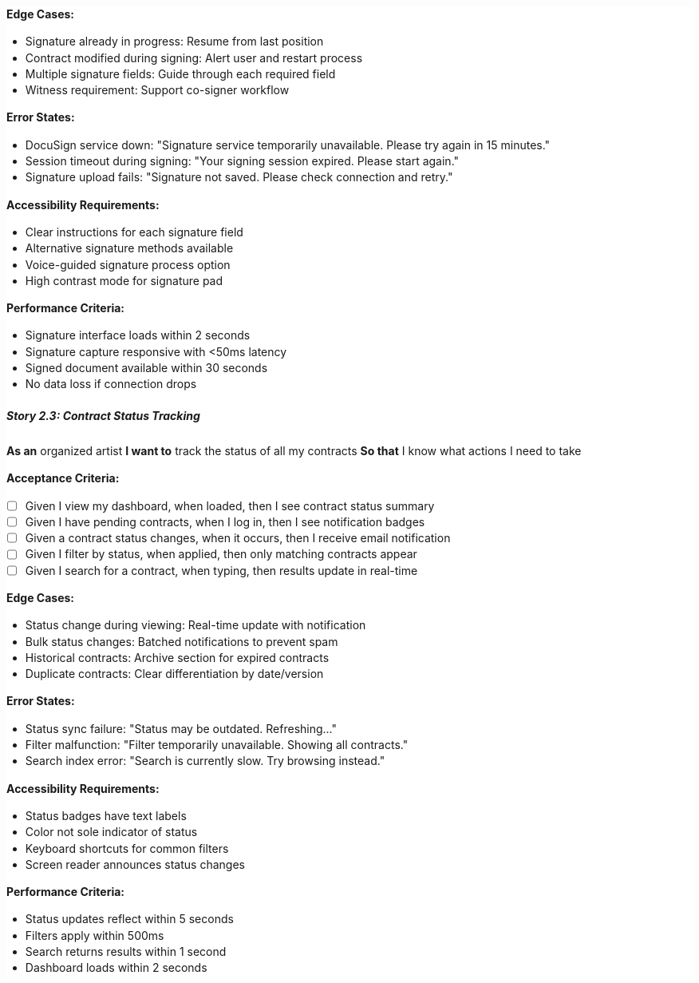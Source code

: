 **Edge Cases:**
- Signature already in progress: Resume from last position
- Contract modified during signing: Alert user and restart process
- Multiple signature fields: Guide through each required field
- Witness requirement: Support co-signer workflow

**Error States:**
- DocuSign service down: "Signature service temporarily unavailable. Please try again in 15 minutes."
- Session timeout during signing: "Your signing session expired. Please start again."
- Signature upload fails: "Signature not saved. Please check connection and retry."

**Accessibility Requirements:**
- Clear instructions for each signature field
- Alternative signature methods available
- Voice-guided signature process option
- High contrast mode for signature pad

**Performance Criteria:**
- Signature interface loads within 2 seconds
- Signature capture responsive with <50ms latency
- Signed document available within 30 seconds
- No data loss if connection drops

##### Story 2.3: Contract Status Tracking
**As an** organized artist
**I want to** track the status of all my contracts
**So that** I know what actions I need to take

**Acceptance Criteria:**
- [ ] Given I view my dashboard, when loaded, then I see contract status summary
- [ ] Given I have pending contracts, when I log in, then I see notification badges
- [ ] Given a contract status changes, when it occurs, then I receive email notification
- [ ] Given I filter by status, when applied, then only matching contracts appear
- [ ] Given I search for a contract, when typing, then results update in real-time

**Edge Cases:**
- Status change during viewing: Real-time update with notification
- Bulk status changes: Batched notifications to prevent spam
- Historical contracts: Archive section for expired contracts
- Duplicate contracts: Clear differentiation by date/version

**Error States:**
- Status sync failure: "Status may be outdated. Refreshing..."
- Filter malfunction: "Filter temporarily unavailable. Showing all contracts."
- Search index error: "Search is currently slow. Try browsing instead."

**Accessibility Requirements:**
- Status badges have text labels
- Color not sole indicator of status
- Keyboard shortcuts for common filters
- Screen reader announces status changes

**Performance Criteria:**
- Status updates reflect within 5 seconds
- Filters apply within 500ms
- Search returns results within 1 second
- Dashboard loads within 2 seconds
